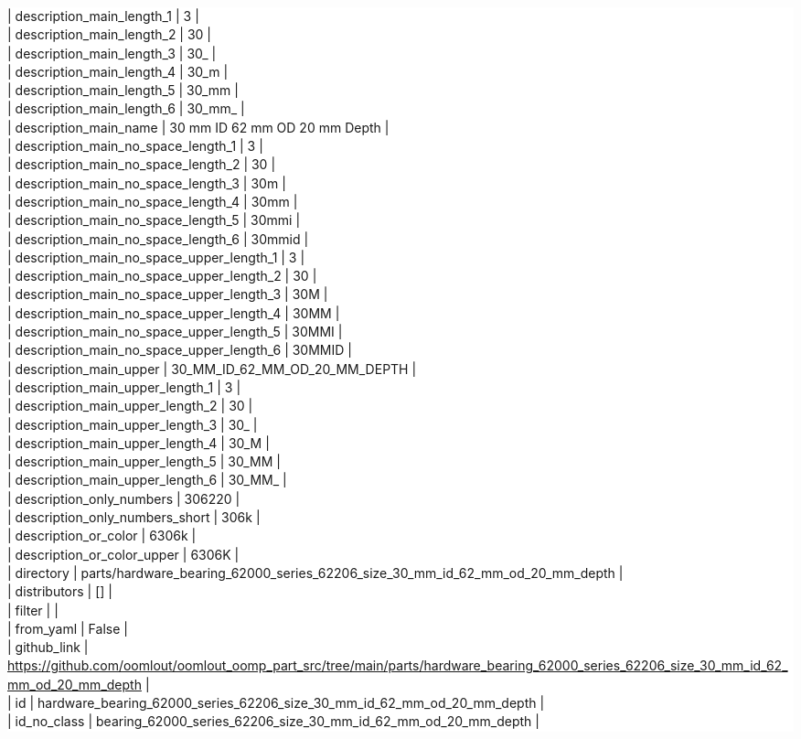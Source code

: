 | description_main_length_1 | 3 |  
| description_main_length_2 | 30 |  
| description_main_length_3 | 30_ |  
| description_main_length_4 | 30_m |  
| description_main_length_5 | 30_mm |  
| description_main_length_6 | 30_mm_ |  
| description_main_name | 30 mm ID 62 mm OD 20 mm Depth |  
| description_main_no_space_length_1 | 3 |  
| description_main_no_space_length_2 | 30 |  
| description_main_no_space_length_3 | 30m |  
| description_main_no_space_length_4 | 30mm |  
| description_main_no_space_length_5 | 30mmi |  
| description_main_no_space_length_6 | 30mmid |  
| description_main_no_space_upper_length_1 | 3 |  
| description_main_no_space_upper_length_2 | 30 |  
| description_main_no_space_upper_length_3 | 30M |  
| description_main_no_space_upper_length_4 | 30MM |  
| description_main_no_space_upper_length_5 | 30MMI |  
| description_main_no_space_upper_length_6 | 30MMID |  
| description_main_upper | 30_MM_ID_62_MM_OD_20_MM_DEPTH |  
| description_main_upper_length_1 | 3 |  
| description_main_upper_length_2 | 30 |  
| description_main_upper_length_3 | 30_ |  
| description_main_upper_length_4 | 30_M |  
| description_main_upper_length_5 | 30_MM |  
| description_main_upper_length_6 | 30_MM_ |  
| description_only_numbers | 306220 |  
| description_only_numbers_short | 306k |  
| description_or_color | 6306k |  
| description_or_color_upper | 6306K |  
| directory | parts/hardware_bearing_62000_series_62206_size_30_mm_id_62_mm_od_20_mm_depth |  
| distributors | [] |  
| filter |  |  
| from_yaml | False |  
| github_link | https://github.com/oomlout/oomlout_oomp_part_src/tree/main/parts/hardware_bearing_62000_series_62206_size_30_mm_id_62_mm_od_20_mm_depth |  
| id | hardware_bearing_62000_series_62206_size_30_mm_id_62_mm_od_20_mm_depth |  
| id_no_class | bearing_62000_series_62206_size_30_mm_id_62_mm_od_20_mm_depth |  